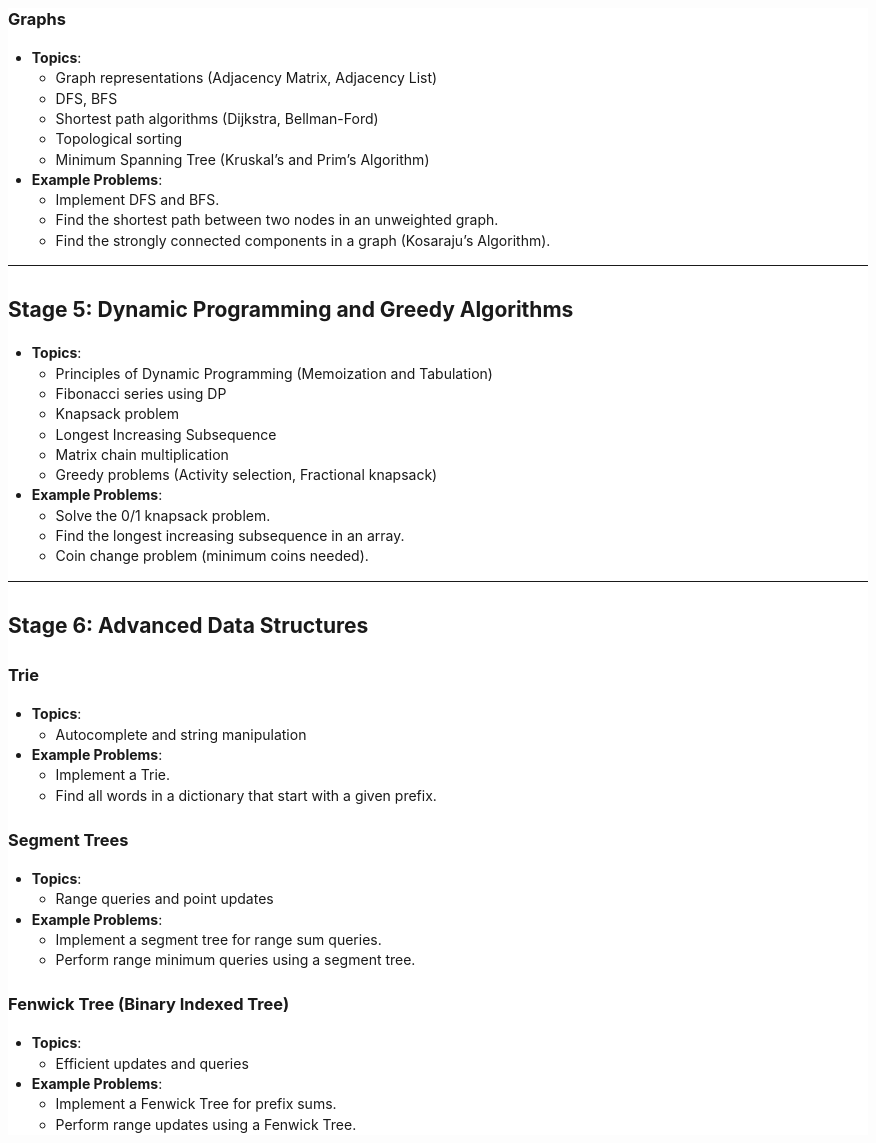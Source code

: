 ### Graphs
- **Topics**:
  - Graph representations (Adjacency Matrix, Adjacency List)
  - DFS, BFS
  - Shortest path algorithms (Dijkstra, Bellman-Ford)
  - Topological sorting
  - Minimum Spanning Tree (Kruskal’s and Prim’s Algorithm)
- **Example Problems**:
  - Implement DFS and BFS.
  - Find the shortest path between two nodes in an unweighted graph.
  - Find the strongly connected components in a graph (Kosaraju’s Algorithm).

---

## Stage 5: Dynamic Programming and Greedy Algorithms
- **Topics**:
  - Principles of Dynamic Programming (Memoization and Tabulation)
  - Fibonacci series using DP
  - Knapsack problem
  - Longest Increasing Subsequence
  - Matrix chain multiplication
  - Greedy problems (Activity selection, Fractional knapsack)
- **Example Problems**:
  - Solve the 0/1 knapsack problem.
  - Find the longest increasing subsequence in an array.
  - Coin change problem (minimum coins needed).

---

## Stage 6: Advanced Data Structures

### Trie
- **Topics**:
  - Autocomplete and string manipulation
- **Example Problems**:
  - Implement a Trie.
  - Find all words in a dictionary that start with a given prefix.

### Segment Trees
- **Topics**:
  - Range queries and point updates
- **Example Problems**:
  - Implement a segment tree for range sum queries.
  - Perform range minimum queries using a segment tree.

### Fenwick Tree (Binary Indexed Tree)
- **Topics**:
  - Efficient updates and queries
- **Example Problems**:
  - Implement a Fenwick Tree for prefix sums.
  - Perform range updates using a Fenwick Tree.
